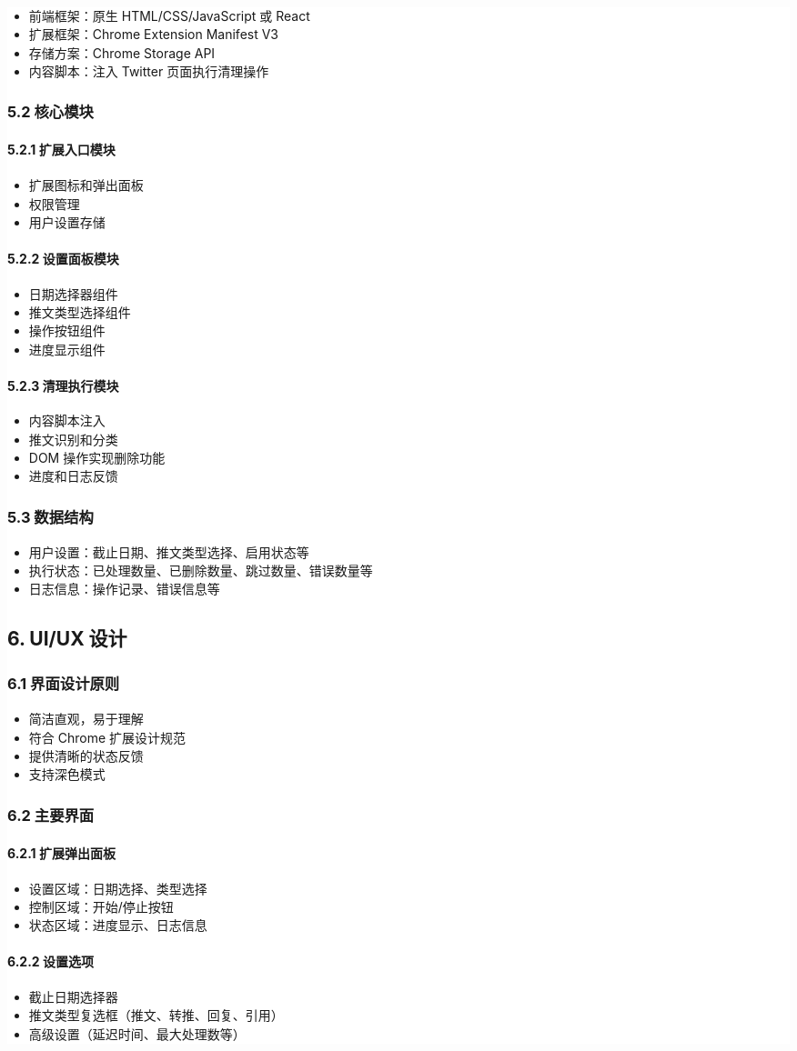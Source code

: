 - 前端框架：原生 HTML/CSS/JavaScript 或 React
- 扩展框架：Chrome Extension Manifest V3
- 存储方案：Chrome Storage API
- 内容脚本：注入 Twitter 页面执行清理操作

### 5.2 核心模块

#### 5.2.1 扩展入口模块

- 扩展图标和弹出面板
- 权限管理
- 用户设置存储

#### 5.2.2 设置面板模块

- 日期选择器组件
- 推文类型选择组件
- 操作按钮组件
- 进度显示组件

#### 5.2.3 清理执行模块

- 内容脚本注入
- 推文识别和分类
- DOM 操作实现删除功能
- 进度和日志反馈

### 5.3 数据结构

- 用户设置：截止日期、推文类型选择、启用状态等
- 执行状态：已处理数量、已删除数量、跳过数量、错误数量等
- 日志信息：操作记录、错误信息等

## 6. UI/UX 设计

### 6.1 界面设计原则

- 简洁直观，易于理解
- 符合 Chrome 扩展设计规范
- 提供清晰的状态反馈
- 支持深色模式

### 6.2 主要界面

#### 6.2.1 扩展弹出面板

- 设置区域：日期选择、类型选择
- 控制区域：开始/停止按钮
- 状态区域：进度显示、日志信息

#### 6.2.2 设置选项

- 截止日期选择器
- 推文类型复选框（推文、转推、回复、引用）
- 高级设置（延迟时间、最大处理数等）
